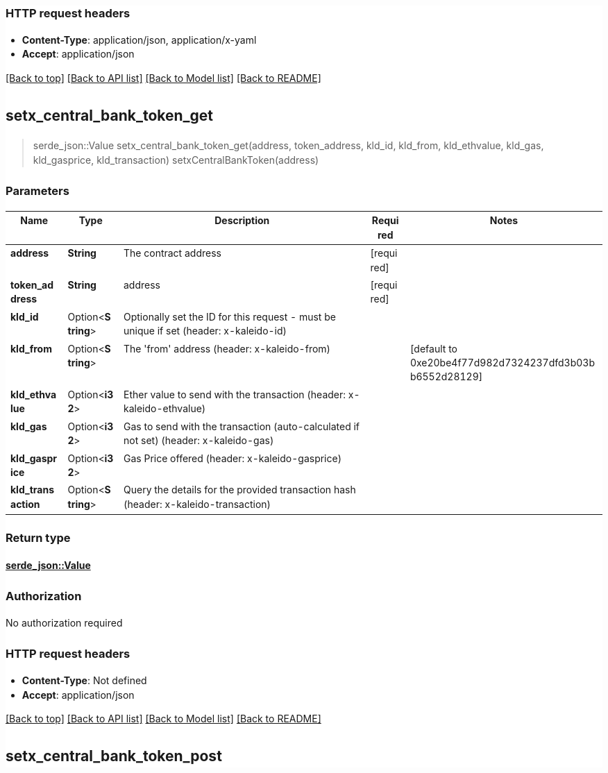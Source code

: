 ### HTTP request headers

- **Content-Type**: application/json, application/x-yaml
- **Accept**: application/json

[[Back to top]](#) [[Back to API list]](../README.md#documentation-for-api-endpoints) [[Back to Model list]](../README.md#documentation-for-models) [[Back to README]](../README.md)


## setx_central_bank_token_get

> serde_json::Value setx_central_bank_token_get(address, token_address, kld_id, kld_from, kld_ethvalue, kld_gas, kld_gasprice, kld_transaction)
setxCentralBankToken(address)

### Parameters


Name | Type | Description  | Required | Notes
------------- | ------------- | ------------- | ------------- | -------------
**address** | **String** | The contract address | [required] |
**token_address** | **String** | address | [required] |
**kld_id** | Option<**String**> | Optionally set the ID for this request - must be unique if set (header: x-kaleido-id) |  |
**kld_from** | Option<**String**> | The 'from' address (header: x-kaleido-from) |  |[default to 0xe20be4f77d982d7324237dfd3b03bb6552d28129]
**kld_ethvalue** | Option<**i32**> | Ether value to send with the transaction (header: x-kaleido-ethvalue) |  |
**kld_gas** | Option<**i32**> | Gas to send with the transaction (auto-calculated if not set) (header: x-kaleido-gas) |  |
**kld_gasprice** | Option<**i32**> | Gas Price offered (header: x-kaleido-gasprice) |  |
**kld_transaction** | Option<**String**> | Query the details for the provided transaction hash (header: x-kaleido-transaction) |  |

### Return type

[**serde_json::Value**](serde_json::Value.md)

### Authorization

No authorization required

### HTTP request headers

- **Content-Type**: Not defined
- **Accept**: application/json

[[Back to top]](#) [[Back to API list]](../README.md#documentation-for-api-endpoints) [[Back to Model list]](../README.md#documentation-for-models) [[Back to README]](../README.md)


## setx_central_bank_token_post
